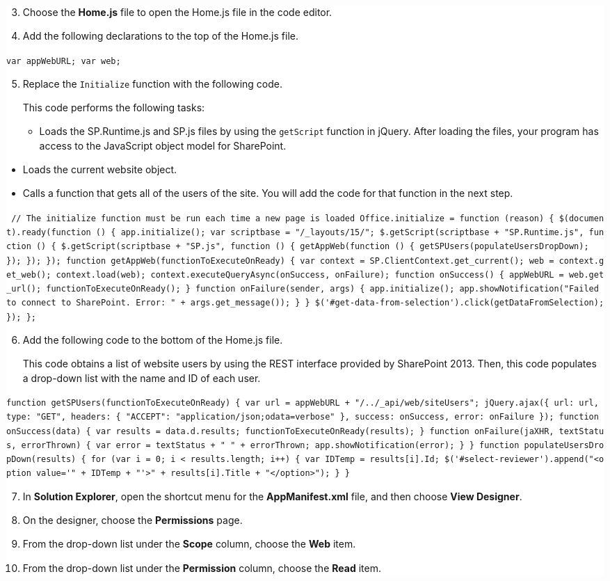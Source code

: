 3. Choose the  **Home.js** file to open the Home.js file in the code editor.
    
4. Add the following declarations to the top of the Home.js file.
    
  ```
  var appWebURL; var web;
  ```

5. Replace the  `Initialize` function with the following code.
    
    This code performs the following tasks:
    
      - Loads the SP.Runtime.js and SP.js files by using the  `getScript` function in jQuery. After loading the files, your program has access to the JavaScript object model for SharePoint.
    
  - Loads the current website object.
    
  - Calls a function that gets all of the users of the site. You will add the code for that function in the next step.
    



  ```
   // The initialize function must be run each time a new page is loaded Office.initialize = function (reason) { $(document).ready(function () { app.initialize(); var scriptbase = "/_layouts/15/"; $.getScript(scriptbase + "SP.Runtime.js", function () { $.getScript(scriptbase + "SP.js", function () { getAppWeb(function () { getSPUsers(populateUsersDropDown); }); }); }); function getAppWeb(functionToExecuteOnReady) { var context = SP.ClientContext.get_current(); web = context.get_web(); context.load(web); context.executeQueryAsync(onSuccess, onFailure); function onSuccess() { appWebURL = web.get_url(); functionToExecuteOnReady(); } function onFailure(sender, args) { app.initialize(); app.showNotification("Failed to connect to SharePoint. Error: " + args.get_message()); } } $('#get-data-from-selection').click(getDataFromSelection); }); };
  ```

6. Add the following code to the bottom of the Home.js file.
    
    This code obtains a list of website users by using the REST interface provided by SharePoint 2013. Then, this code populates a drop-down list with the name and ID of each user.
    


  ```
  function getSPUsers(functionToExecuteOnReady) { var url = appWebURL + "/../_api/web/siteUsers"; jQuery.ajax({ url: url, type: "GET", headers: { "ACCEPT": "application/json;odata=verbose" }, success: onSuccess, error: onFailure }); function onSuccess(data) { var results = data.d.results; functionToExecuteOnReady(results); } function onFailure(jaXHR, textStatus, errorThrown) { var error = textStatus + " " + errorThrown; app.showNotification(error); } } function populateUsersDropDown(results) { for (var i = 0; i < results.length; i++) { var IDTemp = results[i].Id; $('#select-reviewer').append("<option value='" + IDTemp + "'>" + results[i].Title + "</option>"); } }
  ```

7. In  **Solution Explorer**, open the shortcut menu for the  **AppManifest.xml** file, and then choose **View Designer**.
    
8. On the designer, choose the  **Permissions** page.
    
9. From the drop-down list under the  **Scope** column, choose the **Web** item.
    
10. From the drop-down list under the  **Permission** column, choose the **Read** item.
    
